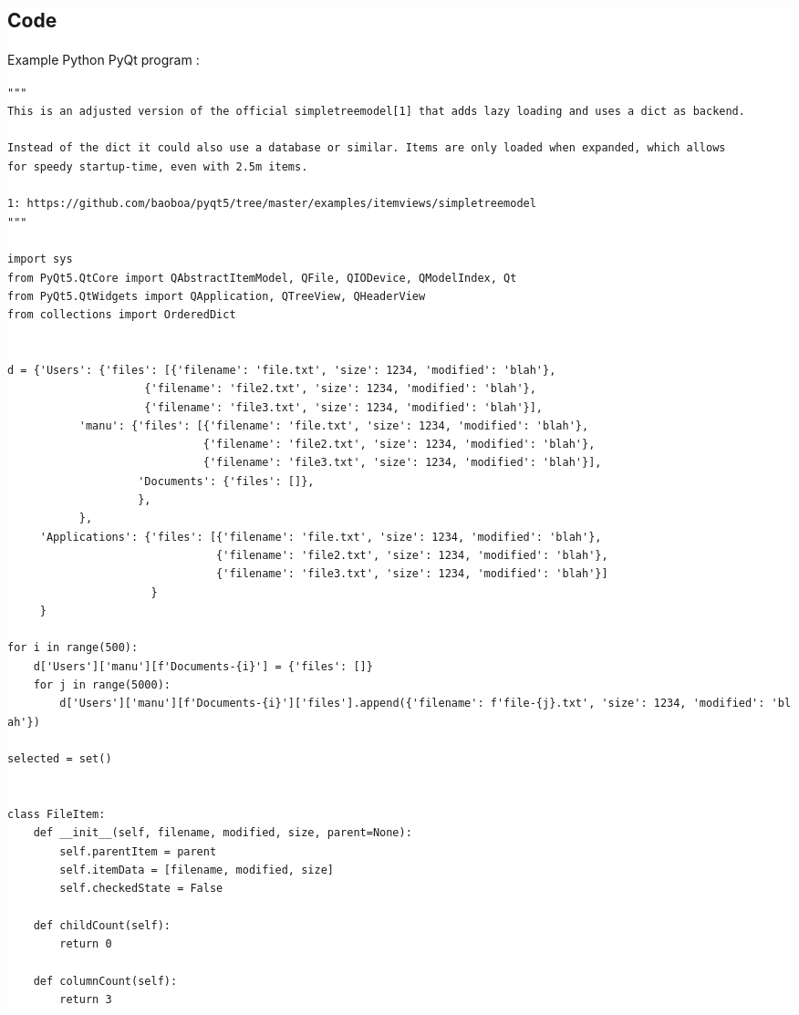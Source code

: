 ## Code

Example Python PyQt program :

    """
    This is an adjusted version of the official simpletreemodel[1] that adds lazy loading and uses a dict as backend.
    
    Instead of the dict it could also use a database or similar. Items are only loaded when expanded, which allows
    for speedy startup-time, even with 2.5m items.
    
    1: https://github.com/baoboa/pyqt5/tree/master/examples/itemviews/simpletreemodel
    """
    
    import sys
    from PyQt5.QtCore import QAbstractItemModel, QFile, QIODevice, QModelIndex, Qt
    from PyQt5.QtWidgets import QApplication, QTreeView, QHeaderView
    from collections import OrderedDict
    
    
    d = {'Users': {'files': [{'filename': 'file.txt', 'size': 1234, 'modified': 'blah'},
                         {'filename': 'file2.txt', 'size': 1234, 'modified': 'blah'},
                         {'filename': 'file3.txt', 'size': 1234, 'modified': 'blah'}],
               'manu': {'files': [{'filename': 'file.txt', 'size': 1234, 'modified': 'blah'},
                                  {'filename': 'file2.txt', 'size': 1234, 'modified': 'blah'},
                                  {'filename': 'file3.txt', 'size': 1234, 'modified': 'blah'}],
                        'Documents': {'files': []},
                        },
               },
         'Applications': {'files': [{'filename': 'file.txt', 'size': 1234, 'modified': 'blah'},
                                    {'filename': 'file2.txt', 'size': 1234, 'modified': 'blah'},
                                    {'filename': 'file3.txt', 'size': 1234, 'modified': 'blah'}]
                          }
         }
    
    for i in range(500):
        d['Users']['manu'][f'Documents-{i}'] = {'files': []}
        for j in range(5000):
            d['Users']['manu'][f'Documents-{i}']['files'].append({'filename': f'file-{j}.txt', 'size': 1234, 'modified': 'blah'})
    
    selected = set()
    
    
    class FileItem:
        def __init__(self, filename, modified, size, parent=None):
            self.parentItem = parent
            self.itemData = [filename, modified, size]
            self.checkedState = False
    
        def childCount(self):
            return 0
    
        def columnCount(self):
            return 3
    